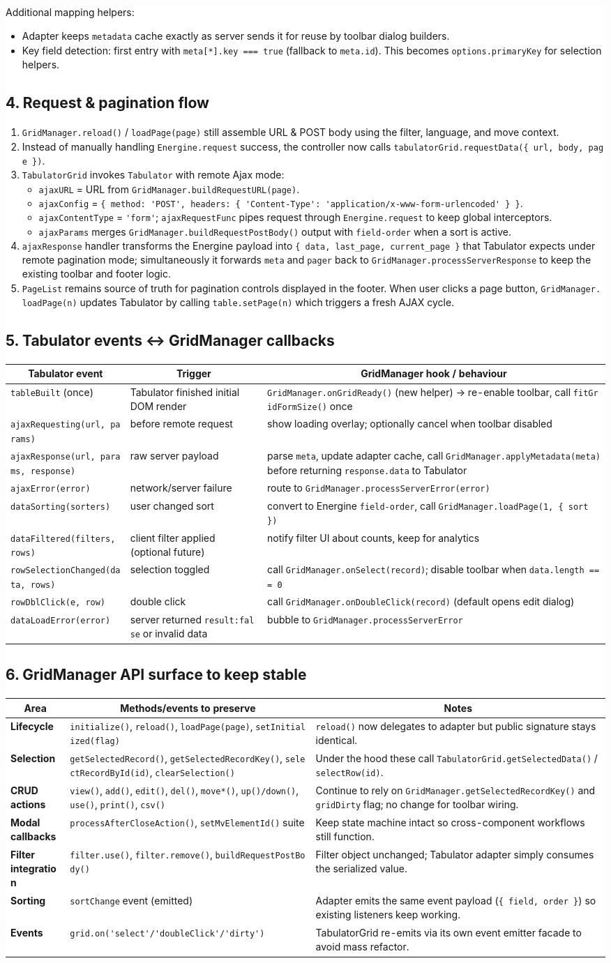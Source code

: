 
Additional mapping helpers:
- Adapter keeps `metadata` cache exactly as server sends it for reuse by toolbar dialog builders.
- Key field detection: first entry with `meta[*].key === true` (fallback to `meta.id`). This becomes `options.primaryKey` for selection helpers.

## 4. Request & pagination flow

1. `GridManager.reload()` / `loadPage(page)` still assemble URL & POST body using the filter, language, and move context.
2. Instead of manually handling `Energine.request` success, the controller now calls `tabulatorGrid.requestData({ url, body, page })`.
3. `TabulatorGrid` invokes `Tabulator` with remote Ajax mode:
   - `ajaxURL` = URL from `GridManager.buildRequestURL(page)`.
   - `ajaxConfig` = `{ method: 'POST', headers: { 'Content-Type': 'application/x-www-form-urlencoded' } }`.
   - `ajaxContentType` = `'form'`; `ajaxRequestFunc` pipes request through `Energine.request` to keep global interceptors.
   - `ajaxParams` merges `GridManager.buildRequestPostBody()` output with `field-order` when a sort is active.
4. `ajaxResponse` handler transforms the Energine payload into `{ data, last_page, current_page }` that Tabulator expects under remote pagination mode; simultaneously it forwards `meta` and `pager` back to `GridManager.processServerResponse` to keep the existing toolbar and footer logic.
5. `PageList` remains source of truth for pagination controls displayed in the footer. When user clicks a page button, `GridManager.loadPage(n)` updates Tabulator by calling `table.setPage(n)` which triggers a fresh AJAX cycle.

## 5. Tabulator events ↔ GridManager callbacks

| Tabulator event | Trigger | GridManager hook / behaviour |
| --- | --- | --- |
| `tableBuilt` (once) | Tabulator finished initial DOM render | `GridManager.onGridReady()` (new helper) → re-enable toolbar, call `fitGridFormSize()` once |
| `ajaxRequesting(url, params)` | before remote request | show loading overlay; optionally cancel when toolbar disabled |
| `ajaxResponse(url, params, response)` | raw server payload | parse `meta`, update adapter cache, call `GridManager.applyMetadata(meta)` before returning `response.data` to Tabulator |
| `ajaxError(error)` | network/server failure | route to `GridManager.processServerError(error)` |
| `dataSorting(sorters)` | user changed sort | convert to Energine `field-order`, call `GridManager.loadPage(1, { sort })` |
| `dataFiltered(filters, rows)` | client filter applied (optional future) | notify filter UI about counts, keep for analytics |
| `rowSelectionChanged(data, rows)` | selection toggled | call `GridManager.onSelect(record)`; disable toolbar when `data.length === 0` |
| `rowDblClick(e, row)` | double click | call `GridManager.onDoubleClick(record)` (default opens edit dialog) |
| `dataLoadError(error)` | server returned `result:false` or invalid data | bubble to `GridManager.processServerError` |

## 6. GridManager API surface to keep stable

| Area | Methods/events to preserve | Notes |
| --- | --- | --- |
| **Lifecycle** | `initialize()`, `reload()`, `loadPage(page)`, `setInitialized(flag)` | `reload()` now delegates to adapter but public signature stays identical. |
| **Selection** | `getSelectedRecord()`, `getSelectedRecordKey()`, `selectRecordById(id)`, `clearSelection()` | Under the hood these call `TabulatorGrid.getSelectedData()` / `selectRow(id)`. |
| **CRUD actions** | `view()`, `add()`, `edit()`, `del()`, `move*()`, `up()/down()`, `use()`, `print()`, `csv()` | Continue to rely on `GridManager.getSelectedRecordKey()` and `gridDirty` flag; no change for toolbar wiring. |
| **Modal callbacks** | `processAfterCloseAction()`, `setMvElementId()` suite | Keep state machine intact so cross-component workflows still function. |
| **Filter integration** | `filter.use()`, `filter.remove()`, `buildRequestPostBody()` | Filter object unchanged; Tabulator adapter simply consumes the serialized value. |
| **Sorting** | `sortChange` event (emitted) | Adapter emits the same event payload (`{ field, order }`) so existing listeners keep working. |
| **Events** | `grid.on('select'/'doubleClick'/'dirty')` | TabulatorGrid re-emits via its own event emitter facade to avoid mass refactor. |